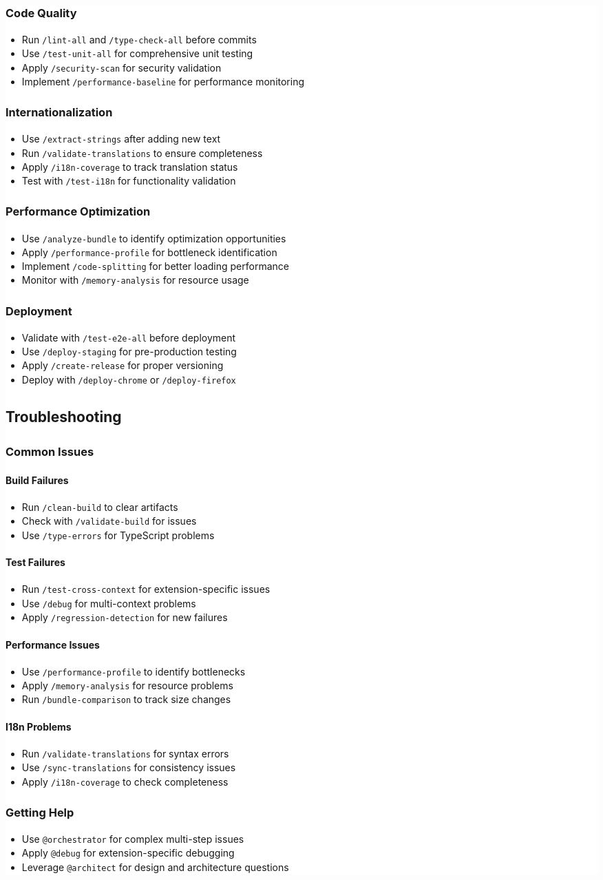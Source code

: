 ### Code Quality
- Run `/lint-all` and `/type-check-all` before commits
- Use `/test-unit-all` for comprehensive unit testing
- Apply `/security-scan` for security validation
- Implement `/performance-baseline` for performance monitoring

### Internationalization
- Use `/extract-strings` after adding new text
- Run `/validate-translations` to ensure completeness
- Apply `/i18n-coverage` to track translation status
- Test with `/test-i18n` for functionality validation

### Performance Optimization
- Use `/analyze-bundle` to identify optimization opportunities
- Apply `/performance-profile` for bottleneck identification
- Implement `/code-splitting` for better loading performance
- Monitor with `/memory-analysis` for resource usage

### Deployment
- Validate with `/test-e2e-all` before deployment
- Use `/deploy-staging` for pre-production testing
- Apply `/create-release` for proper versioning
- Deploy with `/deploy-chrome` or `/deploy-firefox`

## Troubleshooting

### Common Issues

#### Build Failures
- Run `/clean-build` to clear artifacts
- Check with `/validate-build` for issues
- Use `/type-errors` for TypeScript problems

#### Test Failures
- Run `/test-cross-context` for extension-specific issues
- Use `/debug` for multi-context problems
- Apply `/regression-detection` for new failures

#### Performance Issues
- Use `/performance-profile` to identify bottlenecks
- Apply `/memory-analysis` for resource problems
- Run `/bundle-comparison` to track size changes

#### I18n Problems
- Run `/validate-translations` for syntax errors
- Use `/sync-translations` for consistency issues
- Apply `/i18n-coverage` to check completeness

### Getting Help
- Use `@orchestrator` for complex multi-step issues
- Apply `@debug` for extension-specific debugging
- Leverage `@architect` for design and architecture questions
